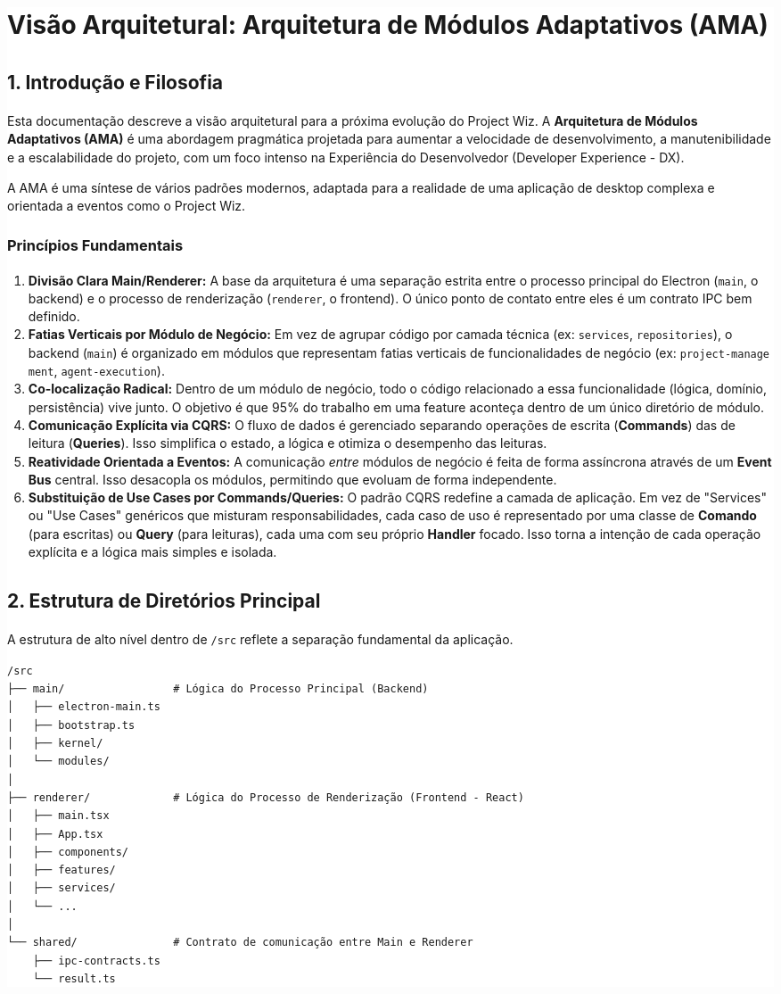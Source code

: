 # Visão Arquitetural: Arquitetura de Módulos Adaptativos (AMA)

## 1. Introdução e Filosofia

Esta documentação descreve a visão arquitetural para a próxima evolução do Project Wiz. A **Arquitetura de Módulos Adaptativos (AMA)** é uma abordagem pragmática projetada para aumentar a velocidade de desenvolvimento, a manutenibilidade e a escalabilidade do projeto, com um foco intenso na Experiência do Desenvolvedor (Developer Experience - DX).

A AMA é uma síntese de vários padrões modernos, adaptada para a realidade de uma aplicação de desktop complexa e orientada a eventos como o Project Wiz.

### Princípios Fundamentais

1.  **Divisão Clara Main/Renderer:** A base da arquitetura é uma separação estrita entre o processo principal do Electron (`main`, o backend) e o processo de renderização (`renderer`, o frontend). O único ponto de contato entre eles é um contrato IPC bem definido.
2.  **Fatias Verticais por Módulo de Negócio:** Em vez de agrupar código por camada técnica (ex: `services`, `repositories`), o backend (`main`) é organizado em módulos que representam fatias verticais de funcionalidades de negócio (ex: `project-management`, `agent-execution`).
3.  **Co-localização Radical:** Dentro de um módulo de negócio, todo o código relacionado a essa funcionalidade (lógica, domínio, persistência) vive junto. O objetivo é que 95% do trabalho em uma feature aconteça dentro de um único diretório de módulo.
4.  **Comunicação Explícita via CQRS:** O fluxo de dados é gerenciado separando operações de escrita (**Commands**) das de leitura (**Queries**). Isso simplifica o estado, a lógica e otimiza o desempenho das leituras.
5.  **Reatividade Orientada a Eventos:** A comunicação _entre_ módulos de negócio é feita de forma assíncrona através de um **Event Bus** central. Isso desacopla os módulos, permitindo que evoluam de forma independente.
6.  **Substituição de Use Cases por Commands/Queries:** O padrão CQRS redefine a camada de aplicação. Em vez de "Services" ou "Use Cases" genéricos que misturam responsabilidades, cada caso de uso é representado por uma classe de **Comando** (para escritas) ou **Query** (para leituras), cada uma com seu próprio **Handler** focado. Isso torna a intenção de cada operação explícita e a lógica mais simples e isolada.

## 2. Estrutura de Diretórios Principal

A estrutura de alto nível dentro de `/src` reflete a separação fundamental da aplicação.

```
/src
├── main/                 # Lógica do Processo Principal (Backend)
│   ├── electron-main.ts
│   ├── bootstrap.ts
│   ├── kernel/
│   └── modules/
│
├── renderer/             # Lógica do Processo de Renderização (Frontend - React)
│   ├── main.tsx
│   ├── App.tsx
│   ├── components/
│   ├── features/
│   ├── services/
│   └── ...
│
└── shared/               # Contrato de comunicação entre Main e Renderer
    ├── ipc-contracts.ts
    └── result.ts
```
